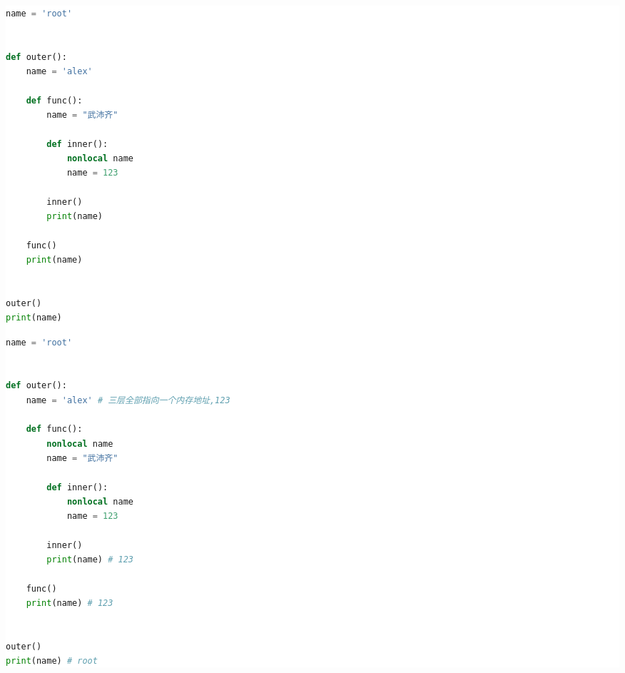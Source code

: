 ```python
name = 'root'


def outer():
    name = 'alex'

    def func():
        name = "武沛齐"

        def inner():
            nonlocal name
            name = 123

        inner()
        print(name)

    func()
    print(name)


outer()
print(name)

```

```python
name = 'root'


def outer():
    name = 'alex' # 三层全部指向一个内存地址,123

    def func():
        nonlocal name
        name = "武沛齐"

        def inner():
            nonlocal name
            name = 123

        inner()
        print(name) # 123

    func()
    print(name) # 123


outer()
print(name) # root
```

